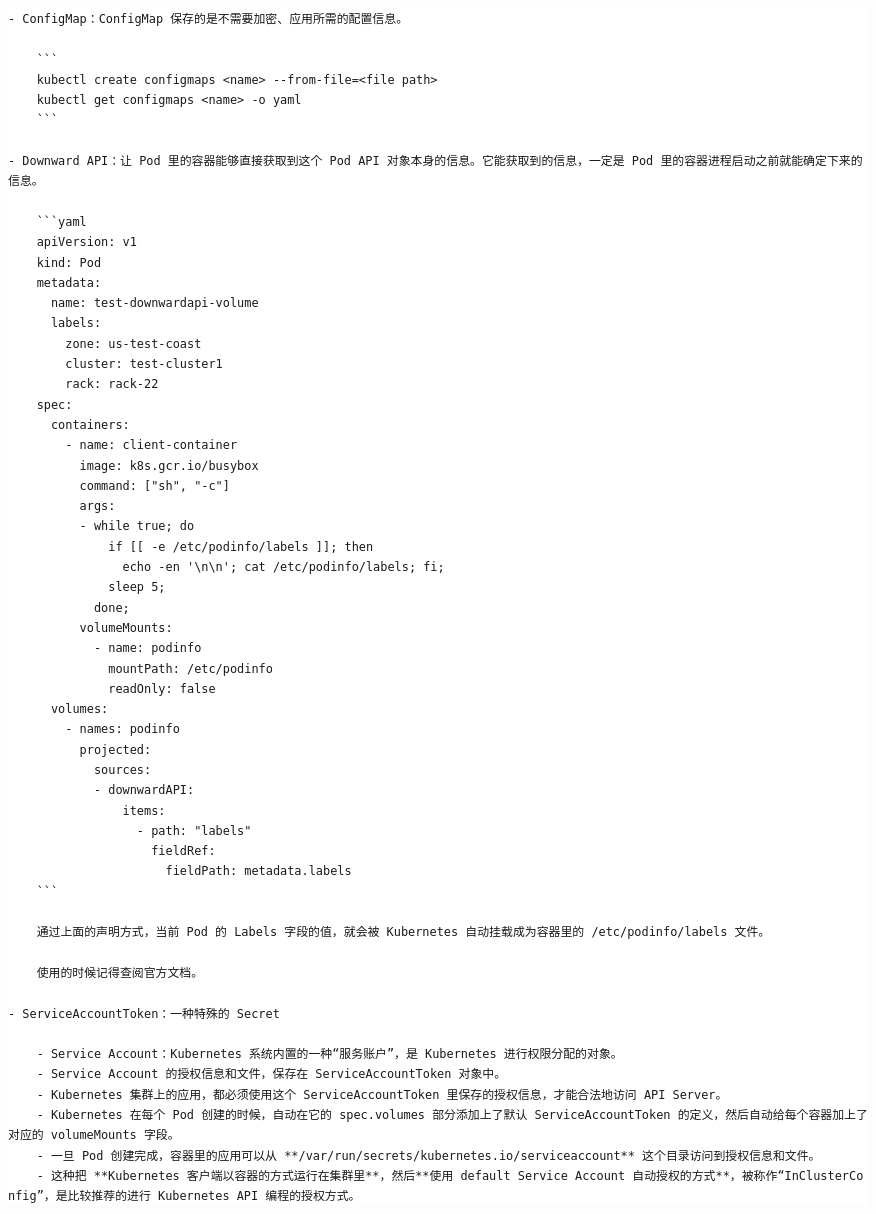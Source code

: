     - ConfigMap：ConfigMap 保存的是不需要加密、应用所需的配置信息。

        ```
        kubectl create configmaps <name> --from-file=<file path>
        kubectl get configmaps <name> -o yaml
        ```

    - Downward API：让 Pod 里的容器能够直接获取到这个 Pod API 对象本身的信息。它能获取到的信息，一定是 Pod 里的容器进程启动之前就能确定下来的信息。

        ```yaml
        apiVersion: v1
        kind: Pod
        metadata:
          name: test-downwardapi-volume
          labels:
            zone: us-test-coast
            cluster: test-cluster1
            rack: rack-22
        spec:
          containers:
            - name: client-container
              image: k8s.gcr.io/busybox
              command: ["sh", "-c"]
              args:
              - while true; do
                  if [[ -e /etc/podinfo/labels ]]; then
                    echo -en '\n\n'; cat /etc/podinfo/labels; fi;
                  sleep 5;
                done;
              volumeMounts:
                - name: podinfo
                  mountPath: /etc/podinfo
                  readOnly: false
          volumes:
            - names: podinfo
              projected:
                sources:
                - downwardAPI:
                    items:
                      - path: "labels"
                        fieldRef:
                          fieldPath: metadata.labels
        ```

        通过上面的声明方式，当前 Pod 的 Labels 字段的值，就会被 Kubernetes 自动挂载成为容器里的 /etc/podinfo/labels 文件。

        使用的时候记得查阅官方文档。

    - ServiceAccountToken：一种特殊的 Secret

        - Service Account：Kubernetes 系统内置的一种“服务账户”，是 Kubernetes 进行权限分配的对象。
        - Service Account 的授权信息和文件，保存在 ServiceAccountToken 对象中。
        - Kubernetes 集群上的应用，都必须使用这个 ServiceAccountToken 里保存的授权信息，才能合法地访问 API Server。
        - Kubernetes 在每个 Pod 创建的时候，自动在它的 spec.volumes 部分添加上了默认 ServiceAccountToken 的定义，然后自动给每个容器加上了对应的 volumeMounts 字段。
        - 一旦 Pod 创建完成，容器里的应用可以从 **/var/run/secrets/kubernetes.io/serviceaccount** 这个目录访问到授权信息和文件。
        - 这种把 **Kubernetes 客户端以容器的方式运行在集群里**，然后**使用 default Service Account 自动授权的方式**，被称作“InClusterConfig”，是比较推荐的进行 Kubernetes API 编程的授权方式。
